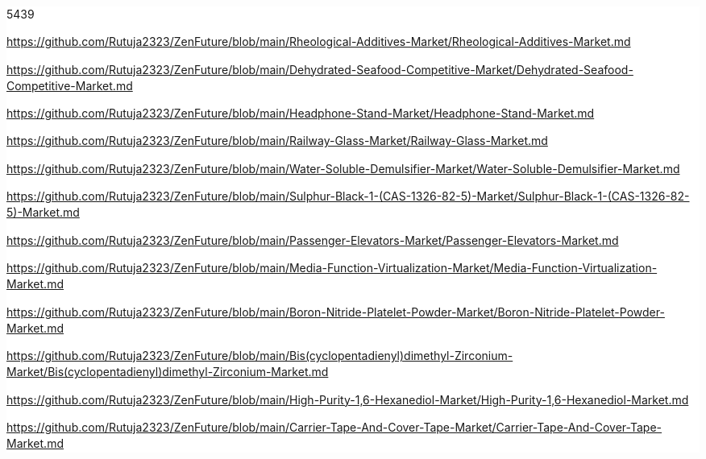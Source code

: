 5439</p><p><a href="https://github.com/Rutuja2323/ZenFuture/blob/main/Rheological-Additives-Market/Rheological-Additives-Market.md">https://github.com/Rutuja2323/ZenFuture/blob/main/Rheological-Additives-Market/Rheological-Additives-Market.md</a></p><p><a href="https://github.com/Rutuja2323/ZenFuture/blob/main/Dehydrated-Seafood-Competitive-Market/Dehydrated-Seafood-Competitive-Market.md">https://github.com/Rutuja2323/ZenFuture/blob/main/Dehydrated-Seafood-Competitive-Market/Dehydrated-Seafood-Competitive-Market.md</a></p><p><a href="https://github.com/Rutuja2323/ZenFuture/blob/main/Headphone-Stand-Market/Headphone-Stand-Market.md">https://github.com/Rutuja2323/ZenFuture/blob/main/Headphone-Stand-Market/Headphone-Stand-Market.md</a></p><p><a href="https://github.com/Rutuja2323/ZenFuture/blob/main/Railway-Glass-Market/Railway-Glass-Market.md">https://github.com/Rutuja2323/ZenFuture/blob/main/Railway-Glass-Market/Railway-Glass-Market.md</a></p><p><a href="https://github.com/Rutuja2323/ZenFuture/blob/main/Water-Soluble-Demulsifier-Market/Water-Soluble-Demulsifier-Market.md">https://github.com/Rutuja2323/ZenFuture/blob/main/Water-Soluble-Demulsifier-Market/Water-Soluble-Demulsifier-Market.md</a></p><p><a href="https://github.com/Rutuja2323/ZenFuture/blob/main/Sulphur-Black-1-(CAS-1326-82-5)-Market/Sulphur-Black-1-(CAS-1326-82-5)-Market.md">https://github.com/Rutuja2323/ZenFuture/blob/main/Sulphur-Black-1-(CAS-1326-82-5)-Market/Sulphur-Black-1-(CAS-1326-82-5)-Market.md</a></p><p><a href="https://github.com/Rutuja2323/ZenFuture/blob/main/Passenger-Elevators-Market/Passenger-Elevators-Market.md">https://github.com/Rutuja2323/ZenFuture/blob/main/Passenger-Elevators-Market/Passenger-Elevators-Market.md</a></p><p><a href="https://github.com/Rutuja2323/ZenFuture/blob/main/Media-Function-Virtualization-Market/Media-Function-Virtualization-Market.md">https://github.com/Rutuja2323/ZenFuture/blob/main/Media-Function-Virtualization-Market/Media-Function-Virtualization-Market.md</a></p><p><a href="https://github.com/Rutuja2323/ZenFuture/blob/main/Boron-Nitride-Platelet-Powder-Market/Boron-Nitride-Platelet-Powder-Market.md">https://github.com/Rutuja2323/ZenFuture/blob/main/Boron-Nitride-Platelet-Powder-Market/Boron-Nitride-Platelet-Powder-Market.md</a></p><p><a href="https://github.com/Rutuja2323/ZenFuture/blob/main/Bis(cyclopentadienyl)dimethyl-Zirconium-Market/Bis(cyclopentadienyl)dimethyl-Zirconium-Market.md">https://github.com/Rutuja2323/ZenFuture/blob/main/Bis(cyclopentadienyl)dimethyl-Zirconium-Market/Bis(cyclopentadienyl)dimethyl-Zirconium-Market.md</a></p><p><a href="https://github.com/Rutuja2323/ZenFuture/blob/main/High-Purity-1,6-Hexanediol-Market/High-Purity-1,6-Hexanediol-Market.md">https://github.com/Rutuja2323/ZenFuture/blob/main/High-Purity-1,6-Hexanediol-Market/High-Purity-1,6-Hexanediol-Market.md</a></p><p><a href="https://github.com/Rutuja2323/ZenFuture/blob/main/Carrier-Tape-And-Cover-Tape-Market/Carrier-Tape-And-Cover-Tape-Market.md">https://github.com/Rutuja2323/ZenFuture/blob/main/Carrier-Tape-And-Cover-Tape-Market/Carrier-Tape-And-Cover-Tape-Market.md</a></p>
